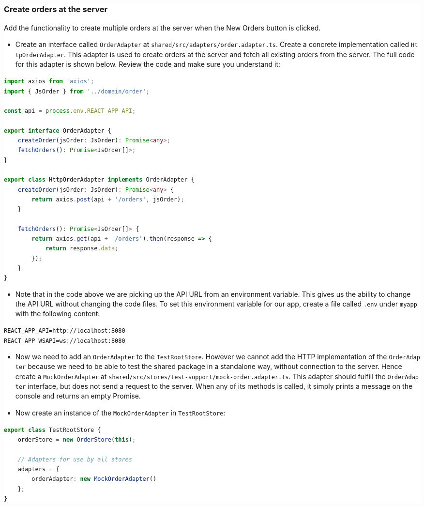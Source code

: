 ### Create orders at the server
Add the functionality to create multiple orders at the server when the New Orders button is clicked.

- Create an interface called `OrderAdapter` at `shared/src/adapters/order.adapter.ts`. Create a concrete implementation called `HttpOrderAdapter`. This adapter is used to create orders at the server and fetch all existing orders from the server. The full code for this adapter is shown below. Review the code and make sure you understand it:

```typescript jsx
import axios from 'axios';
import { JsOrder } from '../domain/order';

const api = process.env.REACT_APP_API;

export interface OrderAdapter {
    createOrder(jsOrder: JsOrder): Promise<any>;
    fetchOrders(): Promise<JsOrder[]>;
}

export class HttpOrderAdapter implements OrderAdapter {
    createOrder(jsOrder: JsOrder): Promise<any> {
        return axios.post(api + '/orders', jsOrder);
    }

    fetchOrders(): Promise<JsOrder[]> {
        return axios.get(api + '/orders').then(response => {
            return response.data;
        });
    }
}
```

- Note that in the code above we are picking up the API URL from an environment variable. This gives us the ability to change the API URL without changing the code files. To set this environment variable for our app, create a file called `.env` under `myapp` with the following content:

```
REACT_APP_API=http://localhost:8080
REACT_APP_WSAPI=ws://localhost:8080
```

- Now we need to add an `OrderAdapter` to the `TestRootStore`. However we cannot add the HTTP implementation of the `OrderAdapter` because we need to be able to test the shared package in a standalone way, without connection to the server. Hence create a `MockOrderAdapter` at `shared/src/stores/test-support/mock-order.adapter.ts`. This adapter should fulfill the `OrderAdapter` interface, but does not send a request to the server. When any of its methods is called, it simply prints a message on the console and returns an empty Promise.

- Now create an instance of the `MockOrderAdapter` in `TestRootStore`:

```typescript jsx
export class TestRootStore {
    orderStore = new OrderStore(this);

    // Adapters for use by all stores
    adapters = {
        orderAdapter: new MockOrderAdapter()
    };
}
```
